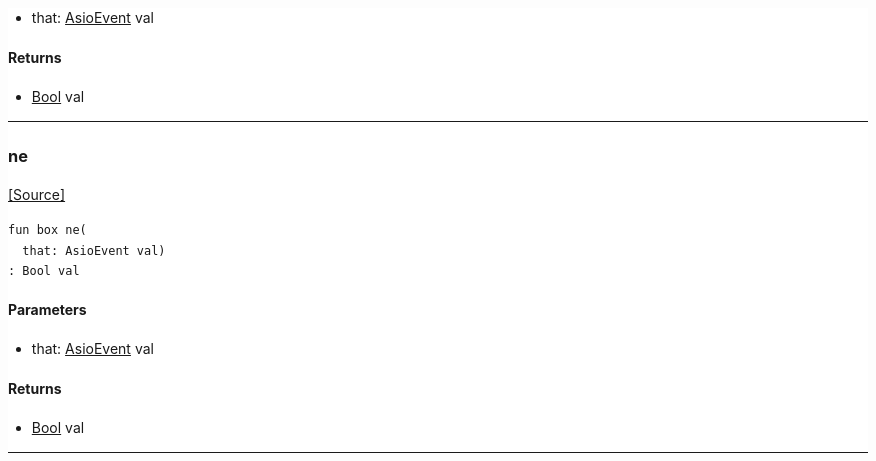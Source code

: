 *   that: [AsioEvent](builtin-AsioEvent.md) val

#### Returns

* [Bool](builtin-Bool.md) val

---

### ne
<span class="source-link">[[Source]](src/builtin/asio_event.md#L10)</span>


```pony
fun box ne(
  that: AsioEvent val)
: Bool val
```
#### Parameters

*   that: [AsioEvent](builtin-AsioEvent.md) val

#### Returns

* [Bool](builtin-Bool.md) val

---

